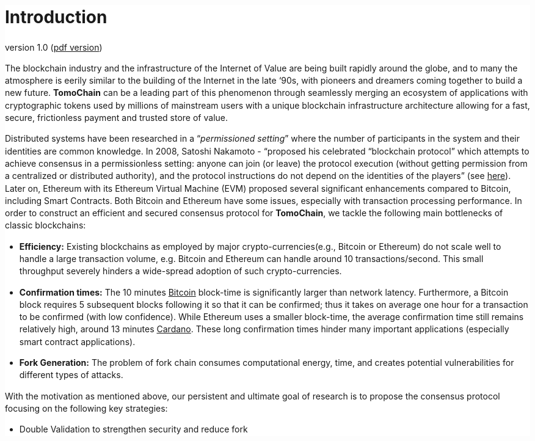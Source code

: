 # Introduction

version 1.0 ([pdf version](https://tomochain.com/docs/technical-whitepaper---1.0.pdf))

The blockchain industry and the infrastructure of the Internet of Value
are being built rapidly around the globe, and to many the atmosphere is
eerily similar to the building of the Internet in the late ‘90s, with
pioneers and dreamers coming together to build a new future. **TomoChain** can be a
leading part of this phenomenon through seamlessly merging an ecosystem
of applications with cryptographic tokens used by millions of mainstream
users with a unique blockchain infrastructure architecture allowing for
a fast, secure, frictionless payment and trusted store of value.

Distributed systems have been researched in a “*permissioned setting*”
where the number of participants in the system and their identities are
common knowledge. In 2008, Satoshi Nakamoto - “proposed his celebrated
“blockchain protocol” which attempts to achieve consensus in a
permissionless setting: anyone can join (or leave) the protocol
execution (without getting permission from a centralized or distributed
authority), and the protocol instructions do not depend on the
identities of the players” (see [here](#PassCrypto2017)). Later on, Ethereum with its
Ethereum Virtual Machine (EVM) proposed several significant enhancements
compared to Bitcoin, including Smart Contracts. Both Bitcoin and
Ethereum have some issues, especially with transaction processing
performance. In order to construct an efficient and secured consensus
protocol for **TomoChain**, we tackle the following main bottlenecks of classic
blockchains:

-   **Efficiency:** Existing blockchains as employed by major
    crypto-currencies(e.g., Bitcoin or Ethereum) do not scale well to
    handle a large transaction volume, e.g. Bitcoin and Ethereum can
    handle around 10 transactions/second. This small throughput severely
    hinders a wide-spread adoption of such crypto-currencies.

-   **Confirmation times:** The 10 minutes [Bitcoin](#Bitcoin08) block-time is significantly larger than network latency.
    Furthermore, a Bitcoin block requires 5 subsequent blocks following
    it so that it can be confirmed; thus it takes on average one hour
    for a transaction to be confirmed (with low confidence). While
    Ethereum uses a smaller block-time, the average confirmation time
    still remains relatively high, around 13 minutes
    [Cardano](#Cardano2017). These long confirmation times hinder many important
    applications (especially smart contract applications).

-   **Fork Generation:** The problem of fork chain consumes
    computational energy, time, and creates potential vulnerabilities
    for different types of attacks.

With the motivation as mentioned above, our persistent and ultimate goal
of research is to propose the consensus protocol focusing on the
following key strategies:

-   Double Validation to strengthen security and reduce fork
